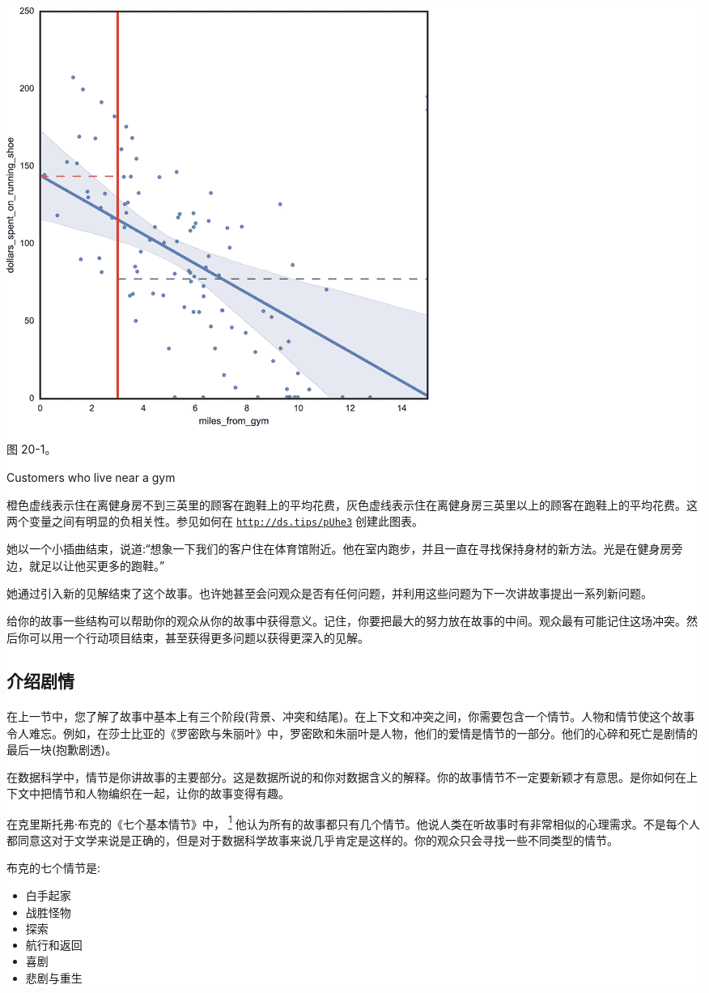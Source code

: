![A427825_1_En_20_Fig1_HTML.gif](img/A427825_1_En_20_Fig1_HTML.gif)

图 20-1。

Customers who live near a gym

橙色虚线表示住在离健身房不到三英里的顾客在跑鞋上的平均花费，灰色虚线表示住在离健身房三英里以上的顾客在跑鞋上的平均花费。这两个变量之间有明显的负相关性。参见如何在 [`http://ds.tips/pUhe3`](http://ds.tips/pUhe3) 创建此图表。

她以一个小插曲结束，说道:“想象一下我们的客户住在体育馆附近。他在室内跑步，并且一直在寻找保持身材的新方法。光是在健身房旁边，就足以让他买更多的跑鞋。”

她通过引入新的见解结束了这个故事。也许她甚至会问观众是否有任何问题，并利用这些问题为下一次讲故事提出一系列新问题。

给你的故事一些结构可以帮助你的观众从你的故事中获得意义。记住，你要把最大的努力放在故事的中间。观众最有可能记住这场冲突。然后你可以用一个行动项目结束，甚至获得更多问题以获得更深入的见解。

## 介绍剧情

在上一节中，您了解了故事中基本上有三个阶段(背景、冲突和结尾)。在上下文和冲突之间，你需要包含一个情节。人物和情节使这个故事令人难忘。例如，在莎士比亚的《罗密欧与朱丽叶》中，罗密欧和朱丽叶是人物，他们的爱情是情节的一部分。他们的心碎和死亡是剧情的最后一块(抱歉剧透)。

在数据科学中，情节是你讲故事的主要部分。这是数据所说的和你对数据含义的解释。你的故事情节不一定要新颖才有意思。是你如何在上下文中把情节和人物编织在一起，让你的故事变得有趣。

在克里斯托弗·布克的《七个基本情节》中， [<sup>1</sup>](#Fn1) 他认为所有的故事都只有几个情节。他说人类在听故事时有非常相似的心理需求。不是每个人都同意这对于文学来说是正确的，但是对于数据科学故事来说几乎肯定是这样的。你的观众只会寻找一些不同类型的情节。

布克的七个情节是:

*   白手起家
*   战胜怪物
*   探索
*   航行和返回
*   喜剧
*   悲剧与重生

